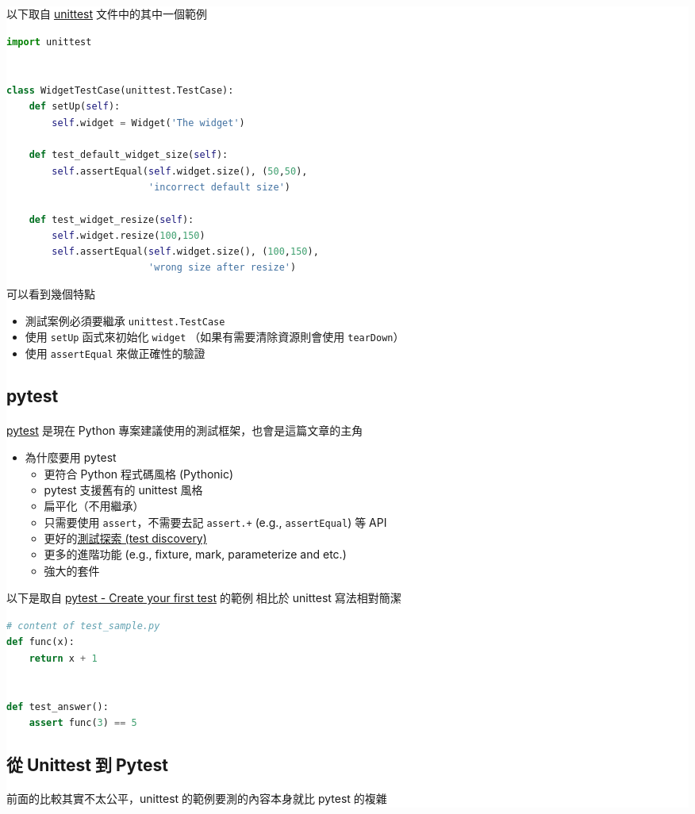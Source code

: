以下取自 [unittest](https://docs.python.org/3/library/unittest.html) 文件中的其中一個範例

```python
import unittest


class WidgetTestCase(unittest.TestCase):
    def setUp(self):
        self.widget = Widget('The widget')

    def test_default_widget_size(self):
        self.assertEqual(self.widget.size(), (50,50),
                         'incorrect default size')

    def test_widget_resize(self):
        self.widget.resize(100,150)
        self.assertEqual(self.widget.size(), (100,150),
                         'wrong size after resize')

```

可以看到幾個特點

* 測試案例必須要繼承 `unittest.TestCase`
* 使用 `setUp` 函式來初始化 `widget` （如果有需要清除資源則會使用 `tearDown`）
* 使用 `assertEqual` 來做正確性的驗證

## pytest
[pytest](https://docs.pytest.org/en/6.1.1/) 是現在 Python 專案建議使用的測試框架，也會是這篇文章的主角

* 為什麼要用 pytest
    * 更符合 Python 程式碼風格 (Pythonic)
    * pytest 支援舊有的 unittest 風格
    * 扁平化（不用繼承）
    * 只需要使用 `assert`，不需要去記 `assert.+` (e.g., `assertEqual`) 等 API
    * 更好的[測試探索 (test discovery)](https://docs.pytest.org/en/6.1.1/goodpractices.html#test-discovery)
    * 更多的進階功能 (e.g., fixture, mark, parameterize and etc.)
    * 強大的套件

以下是取自 [pytest - Create your first test](https://docs.pytest.org/en/6.1.1/getting-started.html#create-your-first-test) 的範例
相比於 unittest 寫法相對簡潔

```python
# content of test_sample.py
def func(x):
    return x + 1


def test_answer():
    assert func(3) == 5
```

## 從 Unittest 到 Pytest
前面的比較其實不太公平，unittest 的範例要測的內容本身就比 pytest 的複雜
